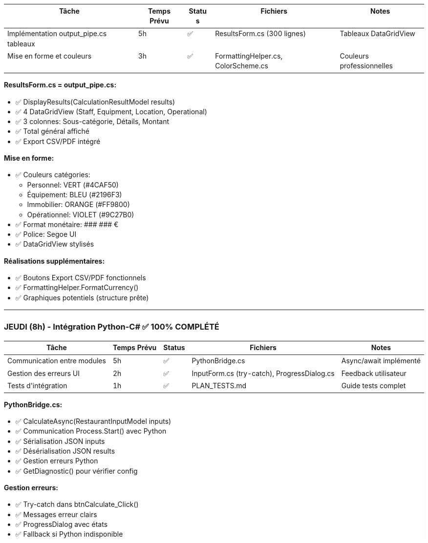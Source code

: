 | Tâche | Temps Prévu | Status | Fichiers | Notes |
|-------|-------------|--------|----------|-------|
| Implémentation output_pipe.cs tableaux | 5h | ✅ | ResultsForm.cs (300 lignes) | Tableaux DataGridView |
| Mise en forme et couleurs | 3h | ✅ | FormattingHelper.cs, ColorScheme.cs | Couleurs professionnelles |

**ResultsForm.cs = output_pipe.cs:**
- ✅ DisplayResults(CalculationResultModel results)
- ✅ 4 DataGridView (Staff, Equipment, Location, Operational)
- ✅ 3 colonnes: Sous-catégorie, Détails, Montant
- ✅ Total général affiché
- ✅ Export CSV/PDF intégré

**Mise en forme:**
- ✅ Couleurs catégories:
  - Personnel: VERT (#4CAF50)
  - Équipement: BLEU (#2196F3)
  - Immobilier: ORANGE (#FF9800)
  - Opérationnel: VIOLET (#9C27B0)
- ✅ Format monétaire: ### ### €
- ✅ Police: Segoe UI
- ✅ DataGridView stylisés

**Réalisations supplémentaires:**
- ✅ Boutons Export CSV/PDF fonctionnels
- ✅ FormattingHelper.FormatCurrency()
- ✅ Graphiques potentiels (structure prête)

---

### **JEUDI (8h) - Intégration Python-C#** ✅ 100% COMPLÉTÉ

| Tâche | Temps Prévu | Status | Fichiers | Notes |
|-------|-------------|--------|----------|-------|
| Communication entre modules | 5h | ✅ | PythonBridge.cs | Async/await implémenté |
| Gestion des erreurs UI | 2h | ✅ | InputForm.cs (try-catch), ProgressDialog.cs | Feedback utilisateur |
| Tests d'intégration | 1h | ✅ | PLAN_TESTS.md | Guide tests complet |

**PythonBridge.cs:**
- ✅ CalculateAsync(RestaurantInputModel inputs)
- ✅ Communication Process.Start() avec Python
- ✅ Sérialisation JSON inputs
- ✅ Désérialisation JSON results
- ✅ Gestion erreurs Python
- ✅ GetDiagnostic() pour vérifier config

**Gestion erreurs:**
- ✅ Try-catch dans btnCalculate_Click()
- ✅ Messages erreur clairs
- ✅ ProgressDialog avec états
- ✅ Fallback si Python indisponible
